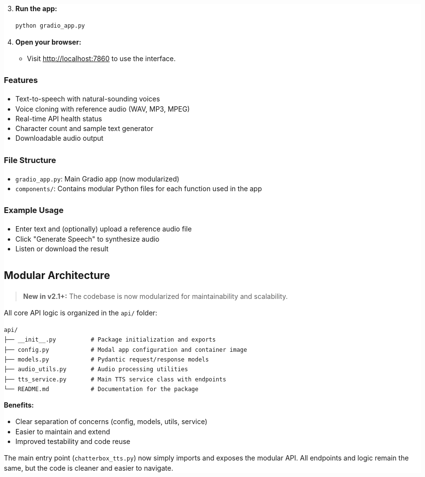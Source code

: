 3. **Run the app:**

   ```bash
   python gradio_app.py
   ```

4. **Open your browser:**
   - Visit [http://localhost:7860](http://localhost:7860) to use the interface.

### Features

- Text-to-speech with natural-sounding voices
- Voice cloning with reference audio (WAV, MP3, MPEG)
- Real-time API health status
- Character count and sample text generator
- Downloadable audio output

### File Structure

- `gradio_app.py`: Main Gradio app (now modularized)
- `components/`: Contains modular Python files for each function used in the app

### Example Usage

- Enter text and (optionally) upload a reference audio file
- Click "Generate Speech" to synthesize audio
- Listen or download the result

## Modular Architecture

> **New in v2.1+:** The codebase is now modularized for maintainability and scalability.

All core API logic is organized in the `api/` folder:

```text
api/
├── __init__.py          # Package initialization and exports
├── config.py            # Modal app configuration and container image
├── models.py            # Pydantic request/response models
├── audio_utils.py       # Audio processing utilities
├── tts_service.py       # Main TTS service class with endpoints
└── README.md            # Documentation for the package
```

**Benefits:**

- Clear separation of concerns (config, models, utils, service)
- Easier to maintain and extend
- Improved testability and code reuse

The main entry point (`chatterbox_tts.py`) now simply imports and exposes the modular API. All endpoints and logic remain the same, but the code is cleaner and easier to navigate.
